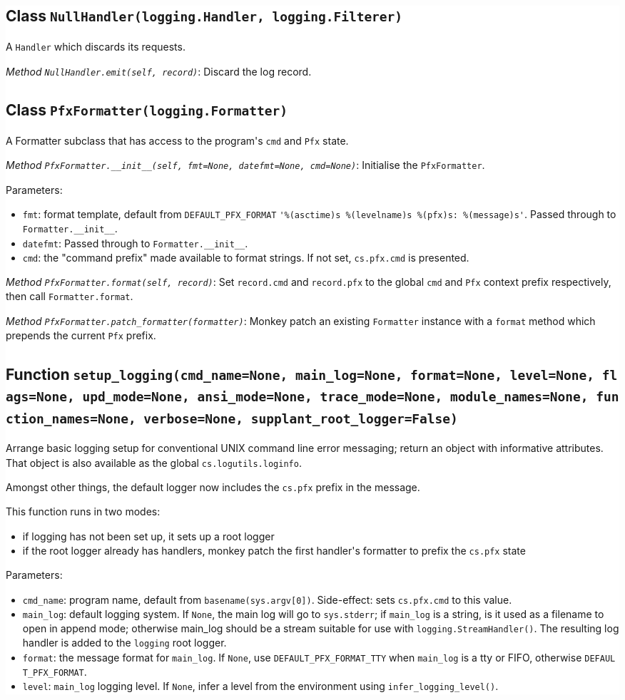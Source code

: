 ## Class `NullHandler(logging.Handler, logging.Filterer)`

A `Handler` which discards its requests.

*Method `NullHandler.emit(self, record)`*:
Discard the log record.

## Class `PfxFormatter(logging.Formatter)`

A Formatter subclass that has access to the program's `cmd` and `Pfx` state.

*Method `PfxFormatter.__init__(self, fmt=None, datefmt=None, cmd=None)`*:
Initialise the `PfxFormatter`.

Parameters:
* `fmt`: format template,
  default from `DEFAULT_PFX_FORMAT` `'%(asctime)s %(levelname)s %(pfx)s: %(message)s'`.
  Passed through to `Formatter.__init__`.
* `datefmt`:
  Passed through to `Formatter.__init__`.
* `cmd`: the "command prefix" made available to format strings.
  If not set, `cs.pfx.cmd` is presented.

*Method `PfxFormatter.format(self, record)`*:
Set `record.cmd` and `record.pfx`
to the global `cmd` and `Pfx` context prefix respectively,
then call `Formatter.format`.

*Method `PfxFormatter.patch_formatter(formatter)`*:
Monkey patch an existing `Formatter` instance
with a `format` method which prepends the current `Pfx` prefix.

## Function `setup_logging(cmd_name=None, main_log=None, format=None, level=None, flags=None, upd_mode=None, ansi_mode=None, trace_mode=None, module_names=None, function_names=None, verbose=None, supplant_root_logger=False)`

Arrange basic logging setup for conventional UNIX command
line error messaging; return an object with informative attributes.
That object is also available as the global `cs.logutils.loginfo`.

Amongst other things, the default logger now includes
the `cs.pfx` prefix in the message.

This function runs in two modes:
- if logging has not been set up, it sets up a root logger
- if the root logger already has handlers,
  monkey patch the first handler's formatter to prefix the `cs.pfx` state

Parameters:
* `cmd_name`: program name, default from `basename(sys.argv[0])`.
  Side-effect: sets `cs.pfx.cmd` to this value.
* `main_log`: default logging system.
  If `None`, the main log will go to `sys.stderr`;
  if `main_log` is a string, is it used as a filename to
  open in append mode;
  otherwise main_log should be a stream suitable
  for use with `logging.StreamHandler()`.
  The resulting log handler is added to the `logging` root logger.
* `format`: the message format for `main_log`.
  If `None`, use `DEFAULT_PFX_FORMAT_TTY`
  when `main_log` is a tty or FIFO,
  otherwise `DEFAULT_PFX_FORMAT`.
* `level`: `main_log` logging level.
  If `None`, infer a level from the environment
  using `infer_logging_level()`.